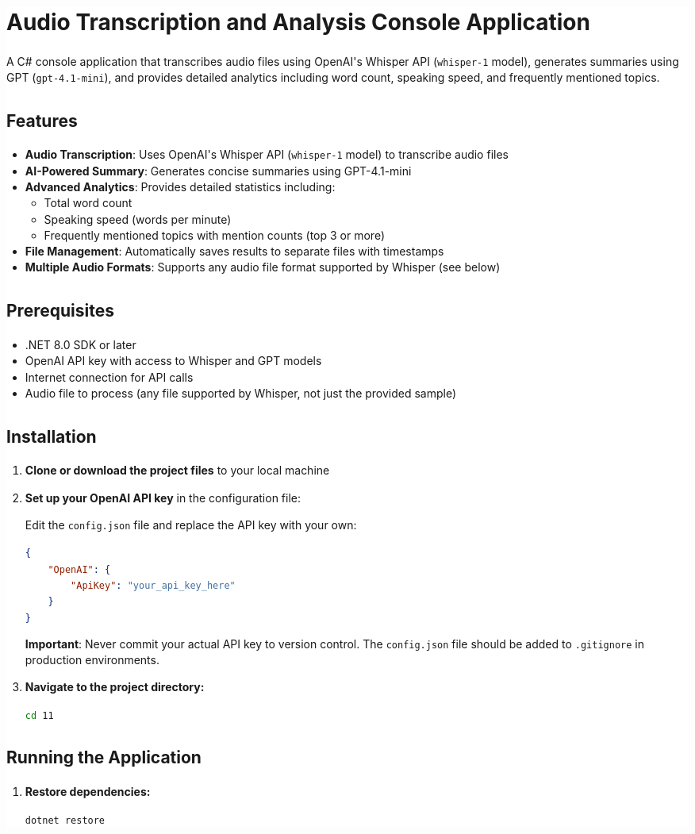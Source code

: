# Audio Transcription and Analysis Console Application

A C# console application that transcribes audio files using OpenAI's Whisper API (`whisper-1` model), generates summaries using GPT (`gpt-4.1-mini`), and provides detailed analytics including word count, speaking speed, and frequently mentioned topics.

## Features

- **Audio Transcription**: Uses OpenAI's Whisper API (`whisper-1` model) to transcribe audio files
- **AI-Powered Summary**: Generates concise summaries using GPT-4.1-mini
- **Advanced Analytics**: Provides detailed statistics including:
  - Total word count
  - Speaking speed (words per minute)
  - Frequently mentioned topics with mention counts (top 3 or more)
- **File Management**: Automatically saves results to separate files with timestamps
- **Multiple Audio Formats**: Supports any audio file format supported by Whisper (see below)

## Prerequisites

- .NET 8.0 SDK or later
- OpenAI API key with access to Whisper and GPT models
- Internet connection for API calls
- Audio file to process (any file supported by Whisper, not just the provided sample)

## Installation

1. **Clone or download the project files** to your local machine

2. **Set up your OpenAI API key** in the configuration file:
   
   Edit the `config.json` file and replace the API key with your own:
   ```json
   {
       "OpenAI": {
           "ApiKey": "your_api_key_here"
       }
   }
   ```
   
   **Important**: Never commit your actual API key to version control. The `config.json` file should be added to `.gitignore` in production environments.

3. **Navigate to the project directory:**
   ```bash
   cd 11
   ```

## Running the Application

1. **Restore dependencies:**
   ```bash
   dotnet restore
   ```
